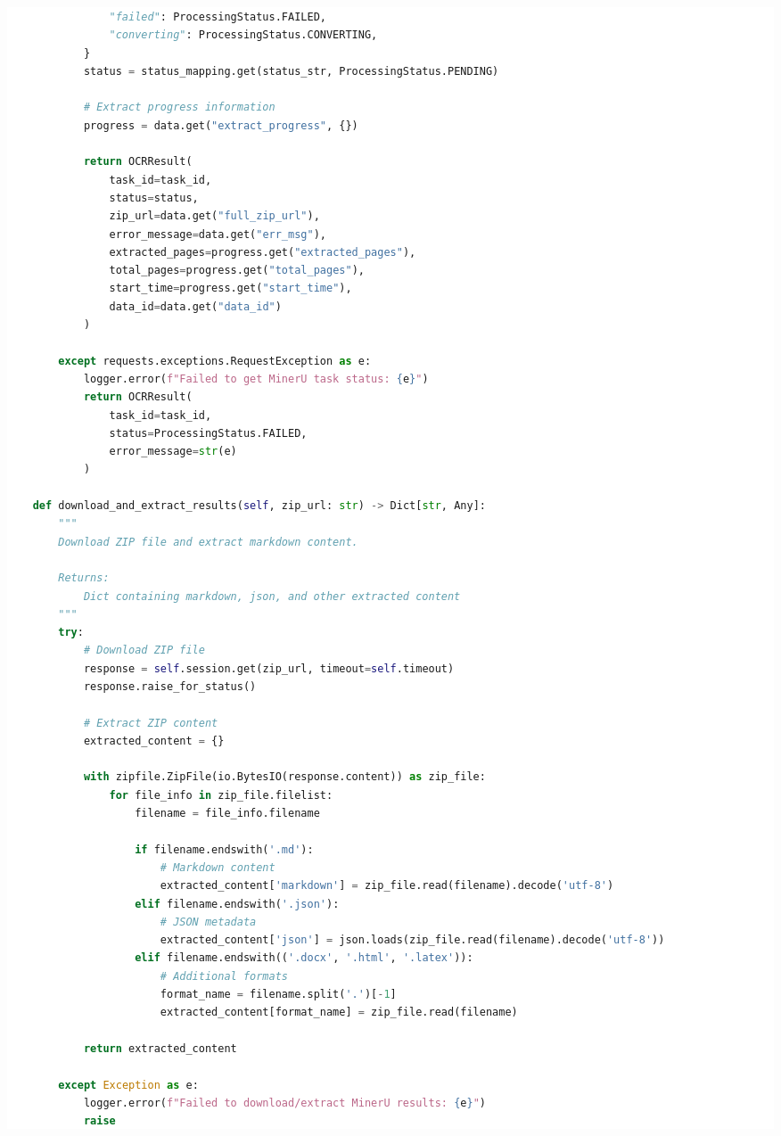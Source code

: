 ```python
                "failed": ProcessingStatus.FAILED,
                "converting": ProcessingStatus.CONVERTING,
            }
            status = status_mapping.get(status_str, ProcessingStatus.PENDING)

            # Extract progress information
            progress = data.get("extract_progress", {})

            return OCRResult(
                task_id=task_id,
                status=status,
                zip_url=data.get("full_zip_url"),
                error_message=data.get("err_msg"),
                extracted_pages=progress.get("extracted_pages"),
                total_pages=progress.get("total_pages"),
                start_time=progress.get("start_time"),
                data_id=data.get("data_id")
            )

        except requests.exceptions.RequestException as e:
            logger.error(f"Failed to get MinerU task status: {e}")
            return OCRResult(
                task_id=task_id,
                status=ProcessingStatus.FAILED,
                error_message=str(e)
            )

    def download_and_extract_results(self, zip_url: str) -> Dict[str, Any]:
        """
        Download ZIP file and extract markdown content.

        Returns:
            Dict containing markdown, json, and other extracted content
        """
        try:
            # Download ZIP file
            response = self.session.get(zip_url, timeout=self.timeout)
            response.raise_for_status()

            # Extract ZIP content
            extracted_content = {}

            with zipfile.ZipFile(io.BytesIO(response.content)) as zip_file:
                for file_info in zip_file.filelist:
                    filename = file_info.filename

                    if filename.endswith('.md'):
                        # Markdown content
                        extracted_content['markdown'] = zip_file.read(filename).decode('utf-8')
                    elif filename.endswith('.json'):
                        # JSON metadata
                        extracted_content['json'] = json.loads(zip_file.read(filename).decode('utf-8'))
                    elif filename.endswith(('.docx', '.html', '.latex')):
                        # Additional formats
                        format_name = filename.split('.')[-1]
                        extracted_content[format_name] = zip_file.read(filename)

            return extracted_content

        except Exception as e:
            logger.error(f"Failed to download/extract MinerU results: {e}")
            raise
```